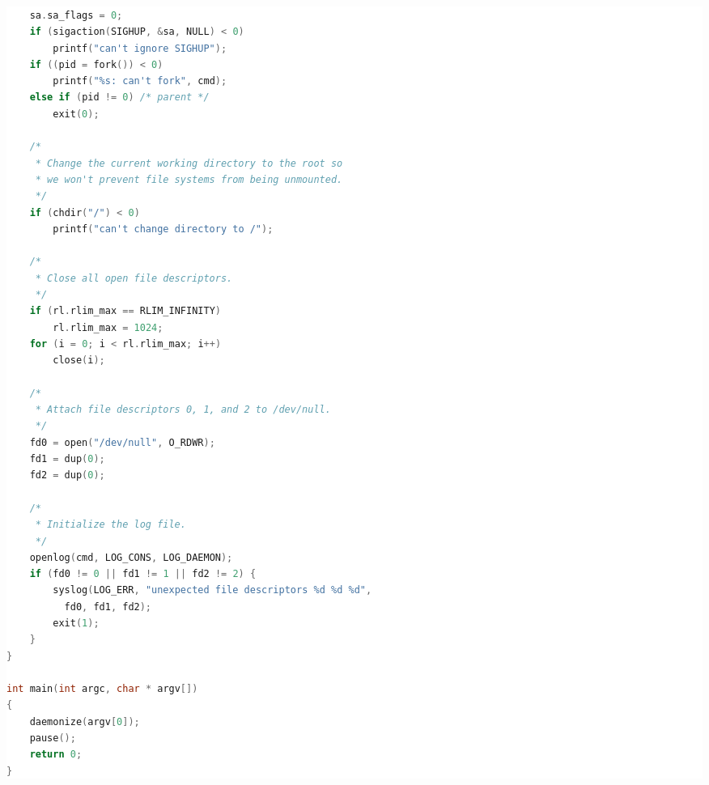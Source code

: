 ```c
    sa.sa_flags = 0;
    if (sigaction(SIGHUP, &sa, NULL) < 0)
        printf("can't ignore SIGHUP");
    if ((pid = fork()) < 0)
        printf("%s: can't fork", cmd);
    else if (pid != 0) /* parent */
        exit(0);

    /*
     * Change the current working directory to the root so
     * we won't prevent file systems from being unmounted.
     */
    if (chdir("/") < 0)
        printf("can't change directory to /");

    /*
     * Close all open file descriptors.
     */
    if (rl.rlim_max == RLIM_INFINITY)
        rl.rlim_max = 1024;
    for (i = 0; i < rl.rlim_max; i++)
        close(i);

    /*
     * Attach file descriptors 0, 1, and 2 to /dev/null.
     */
    fd0 = open("/dev/null", O_RDWR);
    fd1 = dup(0);
    fd2 = dup(0);

    /*
     * Initialize the log file.
     */
    openlog(cmd, LOG_CONS, LOG_DAEMON);
    if (fd0 != 0 || fd1 != 1 || fd2 != 2) {
        syslog(LOG_ERR, "unexpected file descriptors %d %d %d",
          fd0, fd1, fd2);
        exit(1);
    }
}

int main(int argc, char * argv[])
{
    daemonize(argv[0]);
    pause();
    return 0;
}

```


